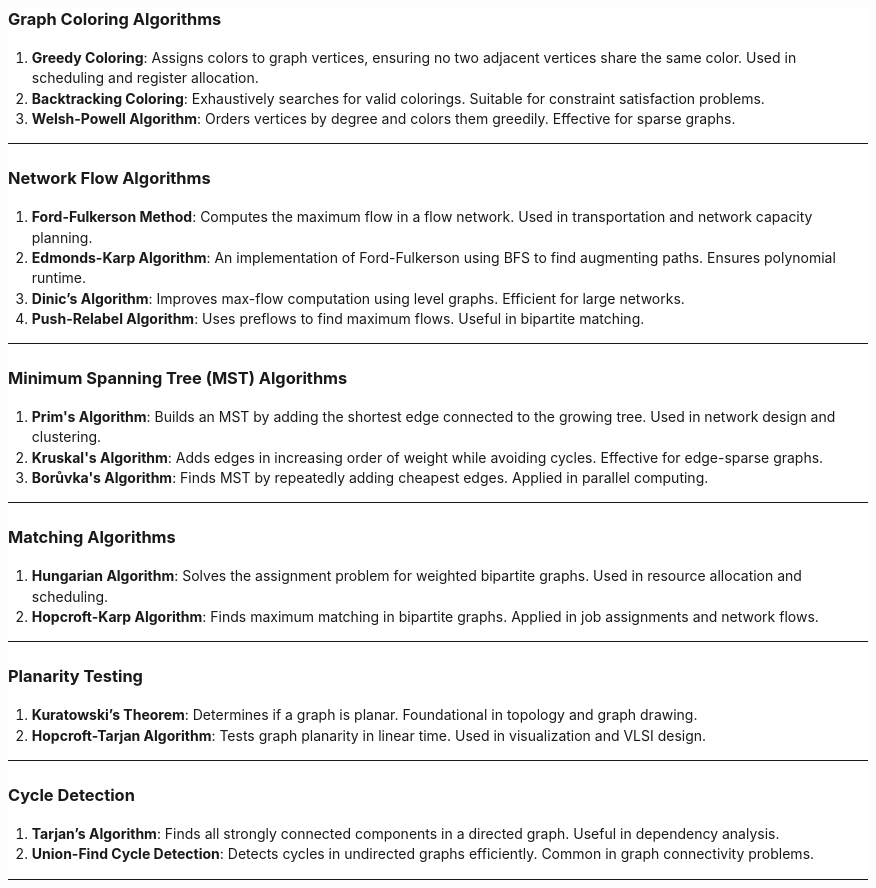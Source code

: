 
### Graph Coloring Algorithms
1. **Greedy Coloring**: Assigns colors to graph vertices, ensuring no two adjacent vertices share the same color. Used in scheduling and register allocation.
2. **Backtracking Coloring**: Exhaustively searches for valid colorings. Suitable for constraint satisfaction problems.
3. **Welsh-Powell Algorithm**: Orders vertices by degree and colors them greedily. Effective for sparse graphs.

---

### Network Flow Algorithms
1. **Ford-Fulkerson Method**: Computes the maximum flow in a flow network. Used in transportation and network capacity planning.
2. **Edmonds-Karp Algorithm**: An implementation of Ford-Fulkerson using BFS to find augmenting paths. Ensures polynomial runtime.
3. **Dinic’s Algorithm**: Improves max-flow computation using level graphs. Efficient for large networks.
4. **Push-Relabel Algorithm**: Uses preflows to find maximum flows. Useful in bipartite matching.

---

### Minimum Spanning Tree (MST) Algorithms
1. **Prim's Algorithm**: Builds an MST by adding the shortest edge connected to the growing tree. Used in network design and clustering.
2. **Kruskal's Algorithm**: Adds edges in increasing order of weight while avoiding cycles. Effective for edge-sparse graphs.
3. **Borůvka's Algorithm**: Finds MST by repeatedly adding cheapest edges. Applied in parallel computing.

---

### Matching Algorithms
1. **Hungarian Algorithm**: Solves the assignment problem for weighted bipartite graphs. Used in resource allocation and scheduling.
2. **Hopcroft-Karp Algorithm**: Finds maximum matching in bipartite graphs. Applied in job assignments and network flows.

---

### Planarity Testing
1. **Kuratowski’s Theorem**: Determines if a graph is planar. Foundational in topology and graph drawing.
2. **Hopcroft-Tarjan Algorithm**: Tests graph planarity in linear time. Used in visualization and VLSI design.

---

### Cycle Detection
1. **Tarjan’s Algorithm**: Finds all strongly connected components in a directed graph. Useful in dependency analysis.
2. **Union-Find Cycle Detection**: Detects cycles in undirected graphs efficiently. Common in graph connectivity problems.

---